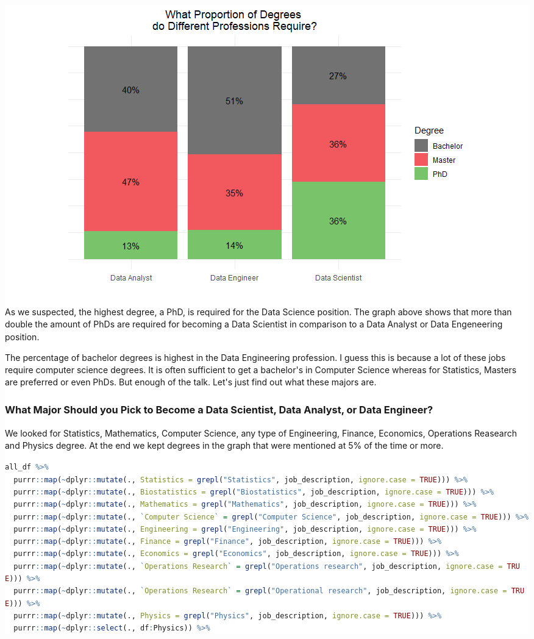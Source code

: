 <img src="Data-Scientist-Data-Analyst-Data-Engineer_files/figure-markdown_github/unnamed-chunk-3-1.png" style="display: block; margin: auto;" />

As we suspected, the highest degree, a PhD, is required for the Data Science position. The graph above shows that more than double the amount of PhDs are required for becoming a Data Scientist in comparison to a Data Analyst or Data Engeneering position.

The percentage of bachelor degrees is highest in the Data Engineering profession. I guess this is because a lot of these jobs require computer science degrees. It is often sufficient to get a bachelor's in Computer Science whereas for Statistics, Masters are preferred or even PhDs. But enough of the talk. Let's just find out what these majors are.

### What Major Should you Pick to Become a Data Scientist, Data Analyst, or Data Engineer?

We looked for Statistics, Mathematics, Computer Science, any type of Engineering, Finance, Economics, Operations Reasearch and Physics degree. At the end we kept degrees in the graph that were mentioned at 5% of the time or more.

``` r
all_df %>%
  purrr::map(~dplyr::mutate(., Statistics = grepl("Statistics", job_description, ignore.case = TRUE))) %>%
  purrr::map(~dplyr::mutate(., Biostatistics = grepl("Biostatistics", job_description, ignore.case = TRUE))) %>%
  purrr::map(~dplyr::mutate(., Mathematics = grepl("Mathematics", job_description, ignore.case = TRUE))) %>%
  purrr::map(~dplyr::mutate(., `Computer Science` = grepl("Computer Science", job_description, ignore.case = TRUE))) %>%
  purrr::map(~dplyr::mutate(., Engineering = grepl("Engineering", job_description, ignore.case = TRUE))) %>%
  purrr::map(~dplyr::mutate(., Finance = grepl("Finance", job_description, ignore.case = TRUE))) %>%
  purrr::map(~dplyr::mutate(., Economics = grepl("Economics", job_description, ignore.case = TRUE))) %>%
  purrr::map(~dplyr::mutate(., `Operations Research` = grepl("Operations research", job_description, ignore.case = TRUE))) %>%
  purrr::map(~dplyr::mutate(., `Operations Research` = grepl("Operational research", job_description, ignore.case = TRUE))) %>%
  purrr::map(~dplyr::mutate(., Physics = grepl("Physics", job_description, ignore.case = TRUE))) %>%
  purrr::map(~dplyr::select(., df:Physics)) %>%
```